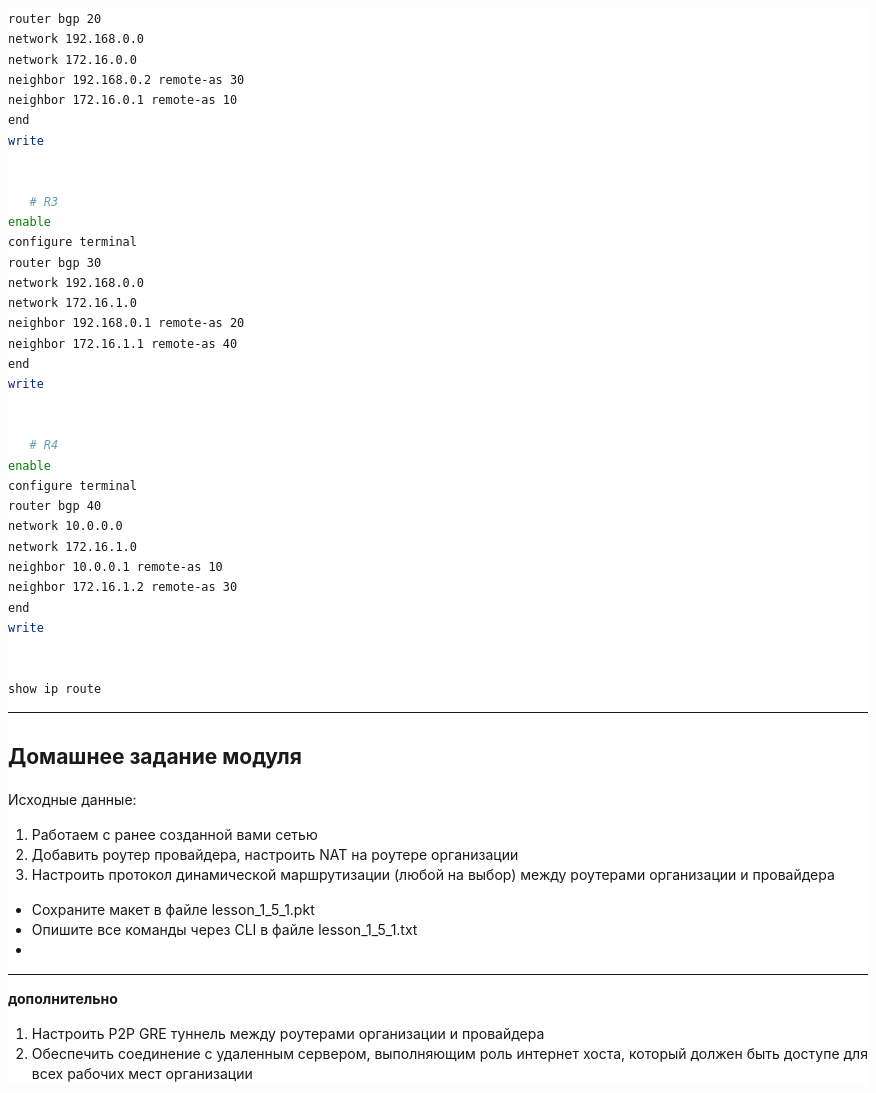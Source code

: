 ```bash
router bgp 20
network 192.168.0.0
network 172.16.0.0
neighbor 192.168.0.2 remote-as 30
neighbor 172.16.0.1 remote-as 10
end
write


   # R3
enable
configure terminal
router bgp 30
network 192.168.0.0
network 172.16.1.0
neighbor 192.168.0.1 remote-as 20
neighbor 172.16.1.1 remote-as 40
end
write


   # R4
enable
configure terminal
router bgp 40
network 10.0.0.0
network 172.16.1.0
neighbor 10.0.0.1 remote-as 10
neighbor 172.16.1.2 remote-as 30
end
write


show ip route
```

***
## Домашнее задание модуля
Исходные данные:
1. Работаем с ранее созданной вами сетью
2. Добавить роутер провайдера, настроить NAT на роутере организации
3. Настроить протокол динамической маршрутизации (любой на выбор) между роутерами организации и провайдера

- Сохраните макет в файле lesson_1_5_1.pkt
- Опишите все команды через CLI в файле lesson_1_5_1.txt
- 
***
**дополнительно**
1. Настроить P2P GRE туннель между роутерами организации и провайдера
2. Обеспечить соединение с удаленным сервером, выполняющим роль интернет хоста, который должен быть доступе для всех рабочих мест организации
